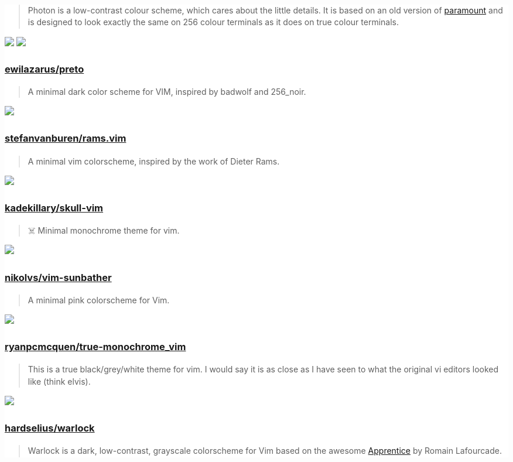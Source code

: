 > Photon is a low-contrast colour scheme, which cares about the little details.
> It is based on an old version of
> [paramount](https://github.com/owickstrom/vim-colors-paramount) and is
> designed to look exactly the same on 256 colour terminals as it does on true
> colour terminals.

![](previews/photon.png)
![](previews/antiphoton.png)

### [ewilazarus/preto](https://github.com/ewilazarus/preto)

> A minimal dark color scheme for VIM, inspired by badwolf and 256_noir.

![](previews/preto.png)

### [stefanvanburen/rams.vim](https://github.com/stefanvanburen/rams.vim)

> A minimal vim colorscheme, inspired by the work of Dieter Rams.

![](previews/rams.png)

### [kadekillary/skull-vim](https://github.com/kadekillary/skull-vim)

> ☠️ Minimal monochrome theme for vim.

![](previews/skull.png)

### [nikolvs/vim-sunbather](https://github.com/nikolvs/vim-sunbather)

> A minimal pink colorscheme for Vim.

![](previews/sunbather.png)

### [ryanpcmcquen/true-monochrome_vim](https://github.com/ryanpcmcquen/true-monochrome_vim)

> This is a true black/grey/white theme for vim. I would say it is as close as I
> have seen to what the original vi editors looked like (think elvis).

![](previews/true-monochrome.png)

### [hardselius/warlock](https://github.com/hardselius/warlock)

> Warlock is a dark, low-contrast, grayscale colorscheme for Vim based on the
> awesome [Apprentice](https://github.com/romainl/Apprentice) by Romain
> Lafourcade.
